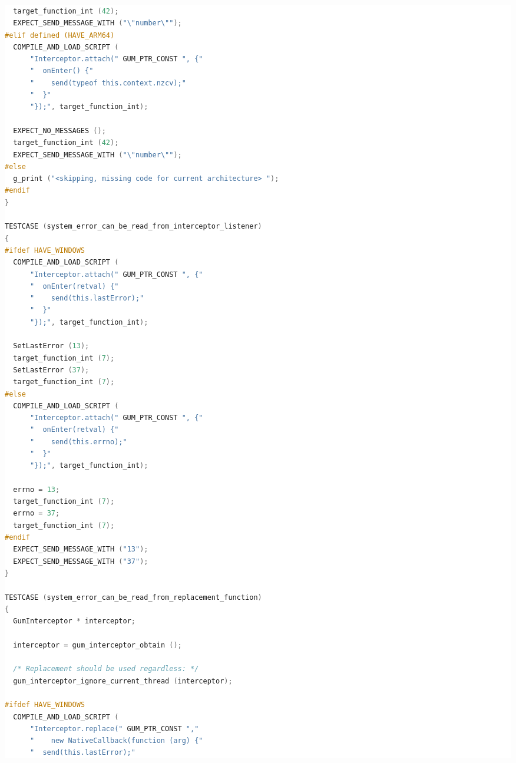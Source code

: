```c
  target_function_int (42);
  EXPECT_SEND_MESSAGE_WITH ("\"number\"");
#elif defined (HAVE_ARM64)
  COMPILE_AND_LOAD_SCRIPT (
      "Interceptor.attach(" GUM_PTR_CONST ", {"
      "  onEnter() {"
      "    send(typeof this.context.nzcv);"
      "  }"
      "});", target_function_int);

  EXPECT_NO_MESSAGES ();
  target_function_int (42);
  EXPECT_SEND_MESSAGE_WITH ("\"number\"");
#else
  g_print ("<skipping, missing code for current architecture> ");
#endif
}

TESTCASE (system_error_can_be_read_from_interceptor_listener)
{
#ifdef HAVE_WINDOWS
  COMPILE_AND_LOAD_SCRIPT (
      "Interceptor.attach(" GUM_PTR_CONST ", {"
      "  onEnter(retval) {"
      "    send(this.lastError);"
      "  }"
      "});", target_function_int);

  SetLastError (13);
  target_function_int (7);
  SetLastError (37);
  target_function_int (7);
#else
  COMPILE_AND_LOAD_SCRIPT (
      "Interceptor.attach(" GUM_PTR_CONST ", {"
      "  onEnter(retval) {"
      "    send(this.errno);"
      "  }"
      "});", target_function_int);

  errno = 13;
  target_function_int (7);
  errno = 37;
  target_function_int (7);
#endif
  EXPECT_SEND_MESSAGE_WITH ("13");
  EXPECT_SEND_MESSAGE_WITH ("37");
}

TESTCASE (system_error_can_be_read_from_replacement_function)
{
  GumInterceptor * interceptor;

  interceptor = gum_interceptor_obtain ();

  /* Replacement should be used regardless: */
  gum_interceptor_ignore_current_thread (interceptor);

#ifdef HAVE_WINDOWS
  COMPILE_AND_LOAD_SCRIPT (
      "Interceptor.replace(" GUM_PTR_CONST ","
      "    new NativeCallback(function (arg) {"
      "  send(this.lastError);"
```
